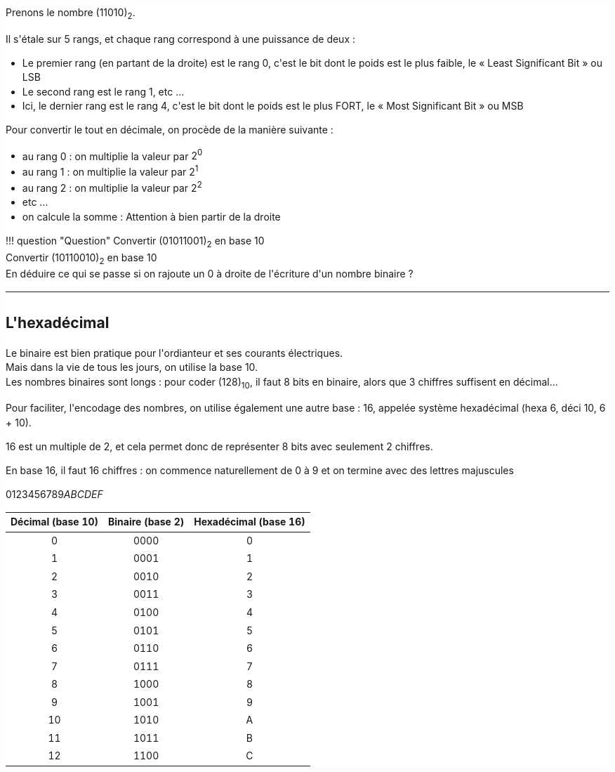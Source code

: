 Prenons le nombre $(11010)_2$.

Il s'étale sur 5 rangs, et chaque rang correspond à une puissance de deux :

- Le premier rang (en partant de la droite) est le rang 0, c'est le bit dont le poids est le plus faible, le « Least Significant Bit » ou LSB  
- Le second rang est le rang 1, etc ...  
- Ici, le dernier rang est le rang 4, c'est le bit dont le poids est le plus FORT, le « Most Significant Bit » ou MSB  

Pour convertir le tout en décimale, on procède de la manière suivante :

- au rang 0 : on multiplie la valeur par $2^0$
- au rang 1 : on multiplie la valeur par $2^1$
- au rang 2 : on multiplie la valeur par $2^2$
- etc ...
- on calcule la somme : Attention à bien partir de la droite

!!! question "Question"
    Convertir $(01011001)_2$ en base 10  
    Convertir $(10110010)_2$ en base 10  
    En déduire ce qui se passe si on rajoute un $0$ à droite de l'écriture d'un nombre binaire ?



___
## L'hexadécimal

Le binaire est bien pratique pour l'ordianteur et ses courants électriques.  
Mais dans la vie de tous les jours, on utilise la base $10$.  
Les nombres binaires sont longs : pour coder $(128)_{10}$, il faut 8 bits en binaire, alors que 3 chiffres suffisent en décimal... 

Pour faciliter, l'encodage des nombres, on utilise également une autre base : $16$, appelée système hexadécimal (hexa 6, déci 10, 6 + 10).

16 est un multiple de 2, et cela permet donc de représenter 8 bits avec seulement 2 chiffres.

En base 16, il faut 16 chiffres : on commence naturellement de 0 à 9 et on termine avec des lettres majuscules

$0 1 2 3 4 5 6 7 8 9 A B C D E F$

|Décimal (base 10)|Binaire (base 2)|Hexadécimal (base 16)|
|:-:|:-:|:-:|
|0|0000|0|
|1|0001|1|
|2|0010|2|
|3|0011|3|
|4|0100|4|
|5|0101|5|
|6|0110|6|
|7|0111|7|
|8|1000|8|
|9|1001|9|
|10|1010|A|
|11|1011|B|
|12|1100|C|